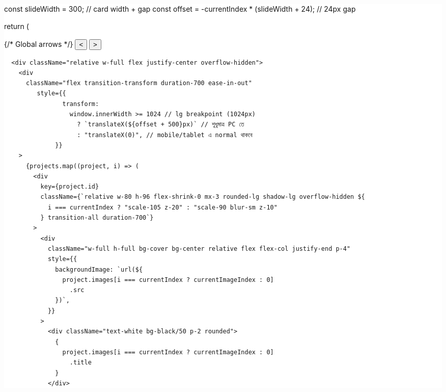   const slideWidth = 300; // card width + gap
  const offset = -currentIndex * (slideWidth + 24); // 24px gap

  return (
    <section className="relative w-full justify-center items-center p-8 overflow-hidden flex md:flex bg-dark-deep">
      {/* Global arrows */}
      <button
        onClick={prevProject}
        className="absolute left-2 text-4xl z-20 bg-transparent hover:text-gray-300 text-white hidden lg:flex"
      >
        &#60;
      </button>
      <button
        onClick={nextProject}
        className="absolute right-2 text-4xl z-20 bg-transparent hover:text-gray-300 text-white hidden lg:flex"
      >
        &#62;
      </button>
      

      <div className="relative w-full flex justify-center overflow-hidden">
        <div
          className="flex transition-transform duration-700 ease-in-out"
             style={{
                    transform:
                      window.innerWidth >= 1024 // lg breakpoint (1024px)
                        ? `translateX(${offset + 500}px)` // শুধুমাত্র PC তে
                        : "translateX(0)", // mobile/tablet এ normal থাকবে
                  }}
        >
          {projects.map((project, i) => (
            <div
              key={project.id}
              className={`relative w-80 h-96 flex-shrink-0 mx-3 rounded-lg shadow-lg overflow-hidden ${
                i === currentIndex ? "scale-105 z-20" : "scale-90 blur-sm z-10"
              } transition-all duration-700`}
            >
              <div
                className="w-full h-full bg-cover bg-center relative flex flex-col justify-end p-4"
                style={{
                  backgroundImage: `url(${
                    project.images[i === currentIndex ? currentImageIndex : 0]
                      .src
                  })`,
                }}
              >
                <div className="text-white bg-black/50 p-2 rounded">
                  {
                    project.images[i === currentIndex ? currentImageIndex : 0]
                      .title
                  }
                </div>
